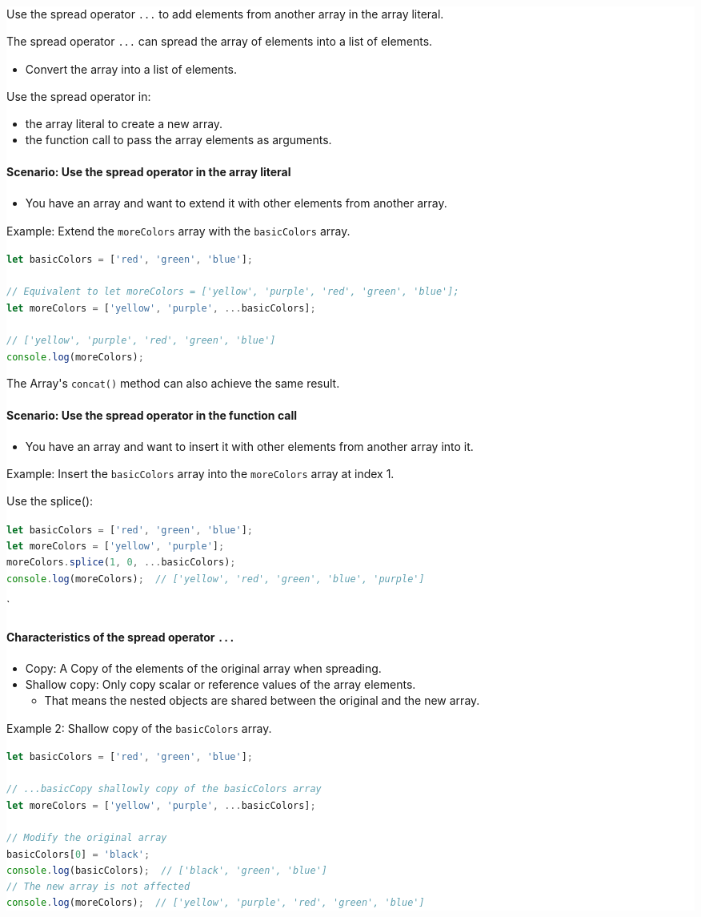 Use the spread operator `...` to add elements from another array in the array literal.

The spread operator `...` can spread the array of elements into a list of elements. 
- Convert the array into a list of elements.

Use the spread operator in:
- the array literal to create a new array.
- the function call to pass the array elements as arguments.

#### Scenario: Use the spread operator in the array literal

- You have an array and want to extend it with other elements from another array.

Example: Extend the `moreColors` array with the `basicColors` array.

```javascript
let basicColors = ['red', 'green', 'blue'];

// Equivalent to let moreColors = ['yellow', 'purple', 'red', 'green', 'blue'];
let moreColors = ['yellow', 'purple', ...basicColors]; 

// ['yellow', 'purple', 'red', 'green', 'blue']
console.log(moreColors);  
```

The Array's `concat()` method can also achieve the same result.

#### Scenario: Use the spread operator in the function call

- You have an array and want to insert it with other elements from another array into it. 

Example: Insert the `basicColors` array into the `moreColors` array at index 1.

Use the splice():

```javascript
let basicColors = ['red', 'green', 'blue'];
let moreColors = ['yellow', 'purple'];
moreColors.splice(1, 0, ...basicColors);
console.log(moreColors);  // ['yellow', 'red', 'green', 'blue', 'purple']
```
`


#### Characteristics of the spread operator `...` 

- Copy: A Copy of the elements of the original array when spreading.
- Shallow copy: Only copy scalar or reference values of the array elements.
  - That means the nested objects are shared between the original and the new array.

Example 2: Shallow copy of the `basicColors` array.
    
```javascript
let basicColors = ['red', 'green', 'blue'];

// ...basicCopy shallowly copy of the basicColors array
let moreColors = ['yellow', 'purple', ...basicColors];

// Modify the original array
basicColors[0] = 'black';
console.log(basicColors);  // ['black', 'green', 'blue']
// The new array is not affected
console.log(moreColors);  // ['yellow', 'purple', 'red', 'green', 'blue']
```

